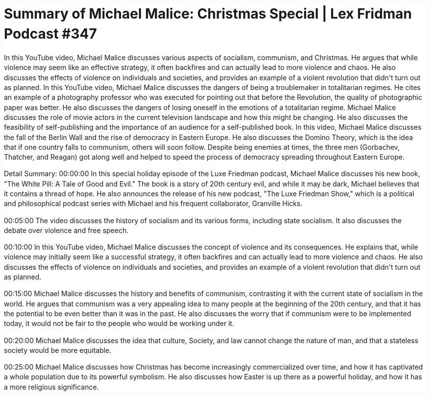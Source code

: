 # Summary of Michael Malice: Christmas Special | Lex Fridman Podcast #347

In this YouTube video, Michael Malice discusses various aspects of socialism, communism, and Christmas. He argues that while violence may seem like an effective strategy, it often backfires and can actually lead to more violence and chaos. He also discusses the effects of violence on individuals and societies, and provides an example of a violent revolution that didn't turn out as planned.
In this YouTube video, Michael Malice discusses the dangers of being a troublemaker in totalitarian regimes. He cites an example of a photography professor who was executed for pointing out that before the Revolution, the quality of photographic paper was better. He also discusses the dangers of losing oneself in the emotions of a totalitarian regime.
Michael Malice discusses the role of movie actors in the current television landscape and how this might be changing. He also discusses the feasibility of self-publishing and the importance of an audience for a self-published book.
In this video, Michael Malice discusses the fall of the Berlin Wall and the rise of democracy in Eastern Europe. He also discusses the Domino Theory, which is the idea that if one country falls to communism, others will soon follow. Despite being enemies at times, the three men (Gorbachev, Thatcher, and Reagan) got along well and helped to speed the process of democracy spreading throughout Eastern Europe.

Detail Summary: 
00:00:00
In this special holiday episode of the Luxe Friedman podcast, Michael Malice discusses his new book, "The White Pill: A Tale of Good and Evil." The book is a story of 20th century evil, and while it may be dark, Michael believes that it contains a thread of hope. He also announces the release of his new podcast, "The Luxe Friedman Show," which is a political and philosophical podcast series with Michael and his frequent collaborator, Granville Hicks.

00:05:00
The video discusses the history of socialism and its various forms, including state socialism. It also discusses the debate over violence and free speech.

00:10:00
In this YouTube video, Michael Malice discusses the concept of violence and its consequences. He explains that, while violence may initially seem like a successful strategy, it often backfires and can actually lead to more violence and chaos. He also discusses the effects of violence on individuals and societies, and provides an example of a violent revolution that didn't turn out as planned.

00:15:00
Michael Malice discusses the history and benefits of communism, contrasting it with the current state of socialism in the world. He argues that communism was a very appealing idea to many people at the beginning of the 20th century, and that it has the potential to be even better than it was in the past. He also discusses the worry that if communism were to be implemented today, it would not be fair to the people who would be working under it.

00:20:00
Michael Malice discusses the idea that culture, Society, and law cannot change the nature of man, and that a stateless society would be more equitable.

00:25:00
Michael Malice discusses how Christmas has become increasingly commercialized over time, and how it has captivated a whole population due to its powerful symbolism. He also discusses how Easter is up there as a powerful holiday, and how it has a more religious significance.
